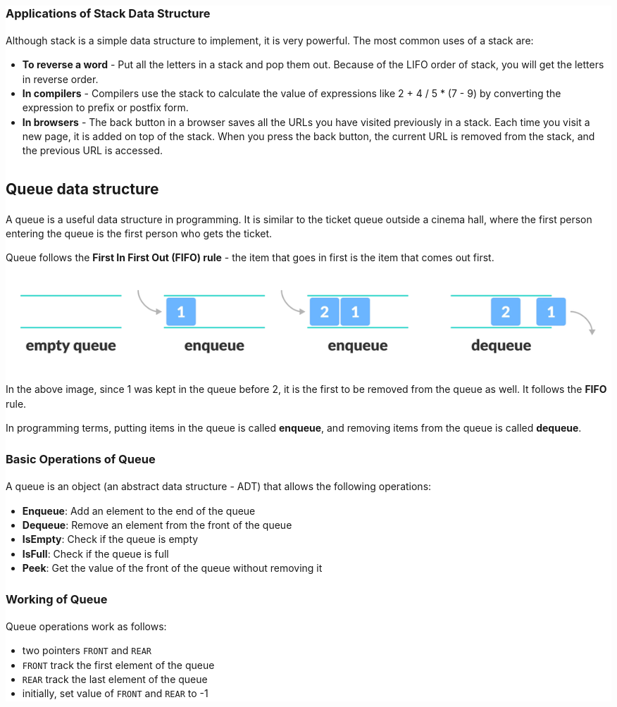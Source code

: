 ### Applications of Stack Data Structure

Although stack is a simple data structure to implement, it is very powerful. The most common uses of a stack are:

* **To reverse a word** - Put all the letters in a stack and pop them out. Because of the LIFO order of stack, you will get the letters in reverse order.
* **In compilers** - Compilers use the stack to calculate the value of expressions like 2 + 4 / 5 * (7 - 9) by converting the expression to prefix or postfix form.
* **In browsers** - The back button in a browser saves all the URLs you have visited previously in a stack. Each time you visit a new page, it is added on top of the stack. When you press the back button, the current URL is removed from the stack, and the previous URL is accessed.

## Queue data structure

A queue is a useful data structure in programming. It is similar to the ticket queue outside a cinema hall, where the first person entering the queue is the first person who gets the ticket.

Queue follows the **First In First Out (FIFO) rule** - the item that goes in first is the item that comes out first.

![](../assets/img/queue.webp)

In the above image, since 1 was kept in the queue before 2, it is the first to be removed from the queue as well. It follows the **FIFO** rule.

In programming terms, putting items in the queue is called **enqueue**, and removing items from the queue is called **dequeue**.

### Basic Operations of Queue

A queue is an object (an abstract data structure - ADT) that allows the following operations:

* **Enqueue**: Add an element to the end of the queue
* **Dequeue**: Remove an element from the front of the queue
* **IsEmpty**: Check if the queue is empty
* **IsFull**: Check if the queue is full
* **Peek**: Get the value of the front of the queue without removing it

### Working of Queue

Queue operations work as follows:

* two pointers `FRONT` and `REAR`
* `FRONT` track the first element of the queue
* `REAR` track the last element of the queue
* initially, set value of `FRONT` and `REAR` to -1
